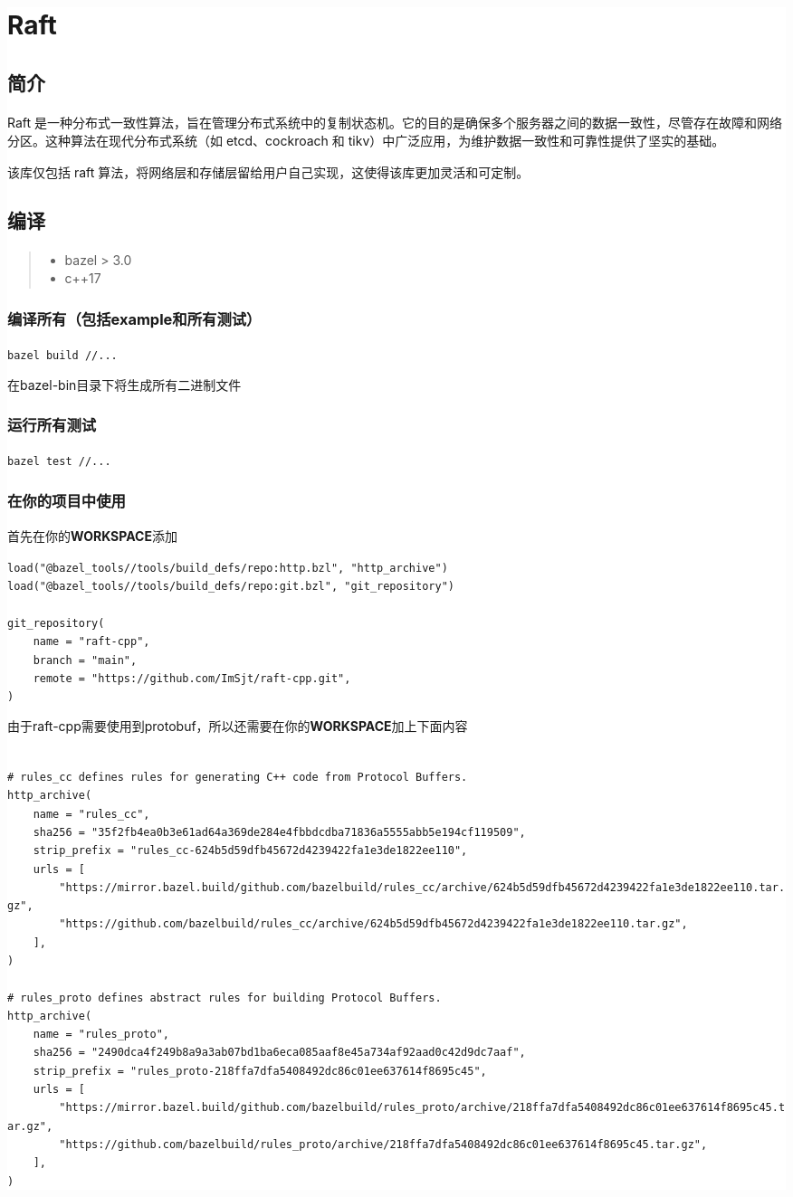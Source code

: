 # Raft
## 简介
Raft 是一种分布式一致性算法，旨在管理分布式系统中的复制状态机。它的目的是确保多个服务器之间的数据一致性，尽管存在故障和网络分区。这种算法在现代分布式系统（如 etcd、cockroach 和 tikv）中广泛应用，为维护数据一致性和可靠性提供了坚实的基础。

该库仅包括 raft 算法，将网络层和存储层留给用户自己实现，这使得该库更加灵活和可定制。
## 编译
> - bazel > 3.0
> - c++17

### 编译所有（包括example和所有测试）
```shell
bazel build //...
```
在bazel-bin目录下将生成所有二进制文件
### 运行所有测试
```shell
bazel test //...
```
### 在你的项目中使用

首先在你的**WORKSPACE**添加
```shell
load("@bazel_tools//tools/build_defs/repo:http.bzl", "http_archive")
load("@bazel_tools//tools/build_defs/repo:git.bzl", "git_repository")

git_repository(
    name = "raft-cpp",
    branch = "main",
    remote = "https://github.com/ImSjt/raft-cpp.git",
)
```
由于raft-cpp需要使用到protobuf，所以还需要在你的**WORKSPACE**加上下面内容
```shell

# rules_cc defines rules for generating C++ code from Protocol Buffers.
http_archive(
    name = "rules_cc",
    sha256 = "35f2fb4ea0b3e61ad64a369de284e4fbbdcdba71836a5555abb5e194cf119509",
    strip_prefix = "rules_cc-624b5d59dfb45672d4239422fa1e3de1822ee110",
    urls = [
        "https://mirror.bazel.build/github.com/bazelbuild/rules_cc/archive/624b5d59dfb45672d4239422fa1e3de1822ee110.tar.gz",
        "https://github.com/bazelbuild/rules_cc/archive/624b5d59dfb45672d4239422fa1e3de1822ee110.tar.gz",
    ],
)

# rules_proto defines abstract rules for building Protocol Buffers.
http_archive(
    name = "rules_proto",
    sha256 = "2490dca4f249b8a9a3ab07bd1ba6eca085aaf8e45a734af92aad0c42d9dc7aaf",
    strip_prefix = "rules_proto-218ffa7dfa5408492dc86c01ee637614f8695c45",
    urls = [
        "https://mirror.bazel.build/github.com/bazelbuild/rules_proto/archive/218ffa7dfa5408492dc86c01ee637614f8695c45.tar.gz",
        "https://github.com/bazelbuild/rules_proto/archive/218ffa7dfa5408492dc86c01ee637614f8695c45.tar.gz",
    ],
)
```